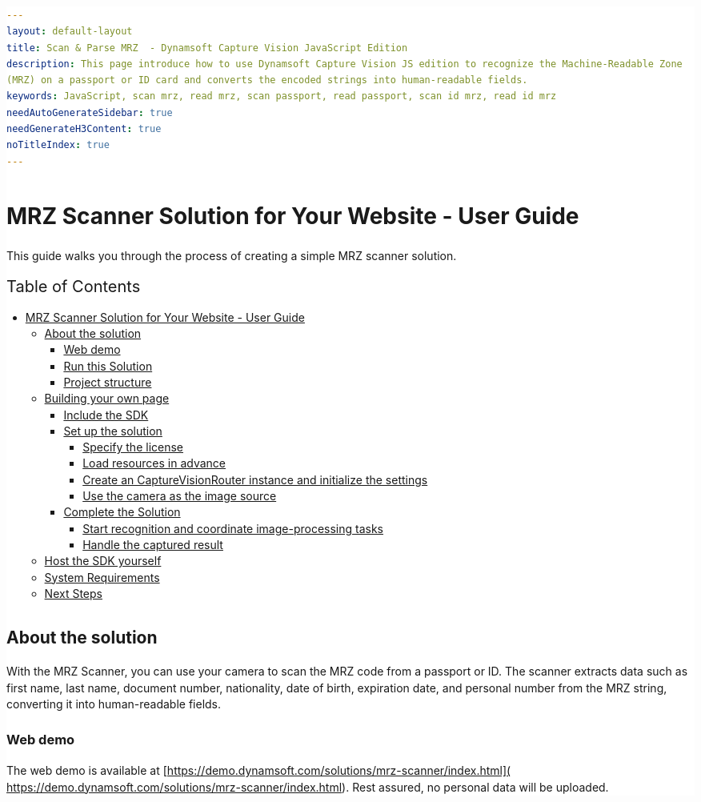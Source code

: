 ```yaml
---
layout: default-layout
title: Scan & Parse MRZ  - Dynamsoft Capture Vision JavaScript Edition
description: This page introduce how to use Dynamsoft Capture Vision JS edition to recognize the Machine-Readable Zone (MRZ) on a passport or ID card and converts the encoded strings into human-readable fields.
keywords: JavaScript, scan mrz, read mrz, scan passport, read passport, scan id mrz, read id mrz
needAutoGenerateSidebar: true
needGenerateH3Content: true
noTitleIndex: true
---
```


# MRZ Scanner Solution for Your Website - User Guide

This guide walks you through the process of creating a simple MRZ scanner solution.

<span style="font-size:20px">Table of Contents</span>

- [MRZ Scanner Solution for Your Website - User Guide](#mrz-scanner-solution-for-your-website---user-guide)
  - [About the solution](#about-the-solution)
    - [Web demo](#web-demo)
    - [Run this Solution](#run-this-solution)
    - [Project structure](#project-structure)
  - [Building your own page](#building-your-own-page)
    - [Include the SDK](#include-the-sdk)
    - [Set up the solution](#set-up-the-solution)
      - [Specify the license](#specify-the-license)
      - [Load resources in advance](#load-resources-in-advance)
      - [Create an CaptureVisionRouter instance and initialize the settings](#create-an-capturevisionrouter-instance-and-initialize-the-settings)
      - [Use the camera as the image source](#use-the-camera-as-the-image-source)
    - [Complete the Solution](#complete-the-solution)
      - [Start recognition and coordinate image-processing tasks](#start-recognition-and-coordinate-image-processing-tasks)
      - [Handle the captured result](#handle-the-captured-result)
  - [Host the SDK yourself](#host-the-sdk-yourself)
  - [System Requirements](#system-requirements)
  - [Next Steps](#next-steps)

## About the solution

With the MRZ Scanner, you can use your camera to scan the MRZ code from a passport or ID. The scanner extracts data such as first name, last name, document number, nationality, date of birth, expiration date, and personal number from the MRZ string, converting it into human-readable fields.

### Web demo

The web demo is available at [https://demo.dynamsoft.com/solutions/mrz-scanner/index.html]( https://demo.dynamsoft.com/solutions/mrz-scanner/index.html). Rest assured, no personal data will be uploaded.
